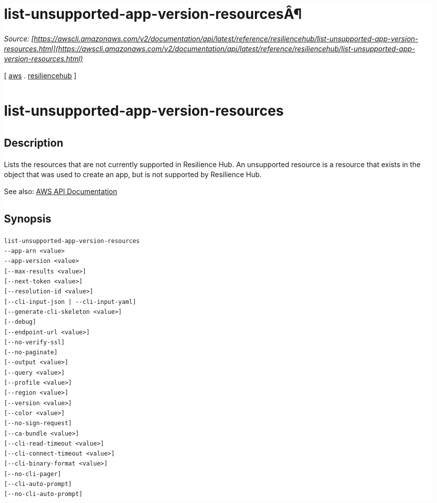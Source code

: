 # list-unsupported-app-version-resourcesÂ¶

*Source: [https://awscli.amazonaws.com/v2/documentation/api/latest/reference/resiliencehub/list-unsupported-app-version-resources.html](https://awscli.amazonaws.com/v2/documentation/api/latest/reference/resiliencehub/list-unsupported-app-version-resources.html)*

[ [aws](https://awscli.amazonaws.com/v2/documentation/api/latest/reference/index.html#cli-aws) . [resiliencehub](https://awscli.amazonaws.com/v2/documentation/api/latest/reference/resiliencehub/index.html#cli-aws-resiliencehub) ]

# list-unsupported-app-version-resources

## Description

Lists the resources that are not currently supported in Resilience Hub. An unsupported resource is a resource that exists in the object that was used to create an app, but is not supported by Resilience Hub.

See also: [AWS API Documentation](https://docs.aws.amazon.com/goto/WebAPI/resiliencehub-2020-04-30/ListUnsupportedAppVersionResources)

## Synopsis

```
list-unsupported-app-version-resources
--app-arn <value>
--app-version <value>
[--max-results <value>]
[--next-token <value>]
[--resolution-id <value>]
[--cli-input-json | --cli-input-yaml]
[--generate-cli-skeleton <value>]
[--debug]
[--endpoint-url <value>]
[--no-verify-ssl]
[--no-paginate]
[--output <value>]
[--query <value>]
[--profile <value>]
[--region <value>]
[--version <value>]
[--color <value>]
[--no-sign-request]
[--ca-bundle <value>]
[--cli-read-timeout <value>]
[--cli-connect-timeout <value>]
[--cli-binary-format <value>]
[--no-cli-pager]
[--cli-auto-prompt]
[--no-cli-auto-prompt]
```
